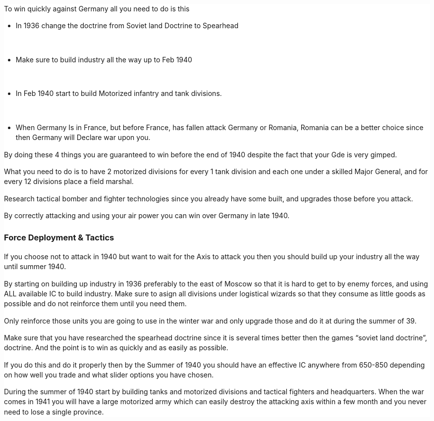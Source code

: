 To win quickly against Germany all you need to do is this

-   In 1936 change the doctrine from Soviet land Doctrine to Spearhead

&nbsp;

-   Make sure to build industry all the way up to Feb 1940

&nbsp;

-   In Feb 1940 start to build Motorized infantry and tank divisions.

&nbsp;

-   When Germany Is in France, but before France, has fallen attack
    Germany or Romania, Romania can be a better choice since then
    Germany will Declare war upon you.

By doing these 4 things you are guaranteed to win before the end of 1940
despite the fact that your Gde is very gimped.

What you need to do is to have 2 motorized divisions for every 1 tank
division and each one under a skilled Major General, and for every 12
divisions place a field marshal.

Research tactical bomber and fighter technologies since you already have
some built, and upgrades those before you attack.

By correctly attacking and using your air power you can win over Germany
in late 1940.

###    Force Deployment & Tactics 

If you choose not to attack in 1940 but want to wait for the Axis to
attack you then you should build up your industry all the way until
summer 1940.

By starting on building up industry in 1936 preferably to the east of
Moscow so that it is hard to get to by enemy forces, and using ALL
available IC to build industry. Make sure to asign all divisions under
logistical wizards so that they consume as little goods as possible and
do not reinforce them until you need them.

Only reinforce those units you are going to use in the winter war and
only upgrade those and do it at during the summer of 39.

Make sure that you have researched the spearhead doctrine since it is
several times better then the games “soviet land doctrine”, doctrine.
And the point is to win as quickly and as easily as possible.

If you do this and do it properly then by the Summer of 1940 you should
have an effective IC anywhere from 650-850 depending on how well you
trade and what slider options you have chosen.

During the summer of 1940 start by building tanks and motorized
divisions and tactical fighters and headquarters. When the war comes in
1941 you will have a large motorized army which can easily destroy the
attacking axis within a few month and you never need to lose a single
province.

